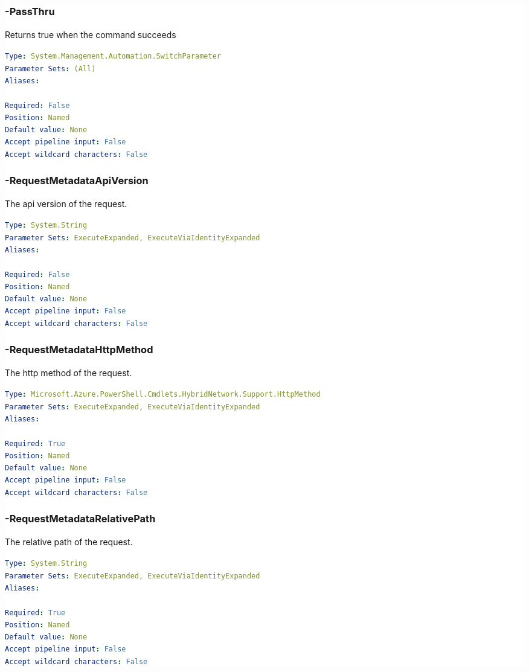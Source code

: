 ### -PassThru
Returns true when the command succeeds

```yaml
Type: System.Management.Automation.SwitchParameter
Parameter Sets: (All)
Aliases:

Required: False
Position: Named
Default value: None
Accept pipeline input: False
Accept wildcard characters: False
```

### -RequestMetadataApiVersion
The api version of the request.

```yaml
Type: System.String
Parameter Sets: ExecuteExpanded, ExecuteViaIdentityExpanded
Aliases:

Required: False
Position: Named
Default value: None
Accept pipeline input: False
Accept wildcard characters: False
```

### -RequestMetadataHttpMethod
The http method of the request.

```yaml
Type: Microsoft.Azure.PowerShell.Cmdlets.HybridNetwork.Support.HttpMethod
Parameter Sets: ExecuteExpanded, ExecuteViaIdentityExpanded
Aliases:

Required: True
Position: Named
Default value: None
Accept pipeline input: False
Accept wildcard characters: False
```

### -RequestMetadataRelativePath
The relative path of the request.

```yaml
Type: System.String
Parameter Sets: ExecuteExpanded, ExecuteViaIdentityExpanded
Aliases:

Required: True
Position: Named
Default value: None
Accept pipeline input: False
Accept wildcard characters: False
```
